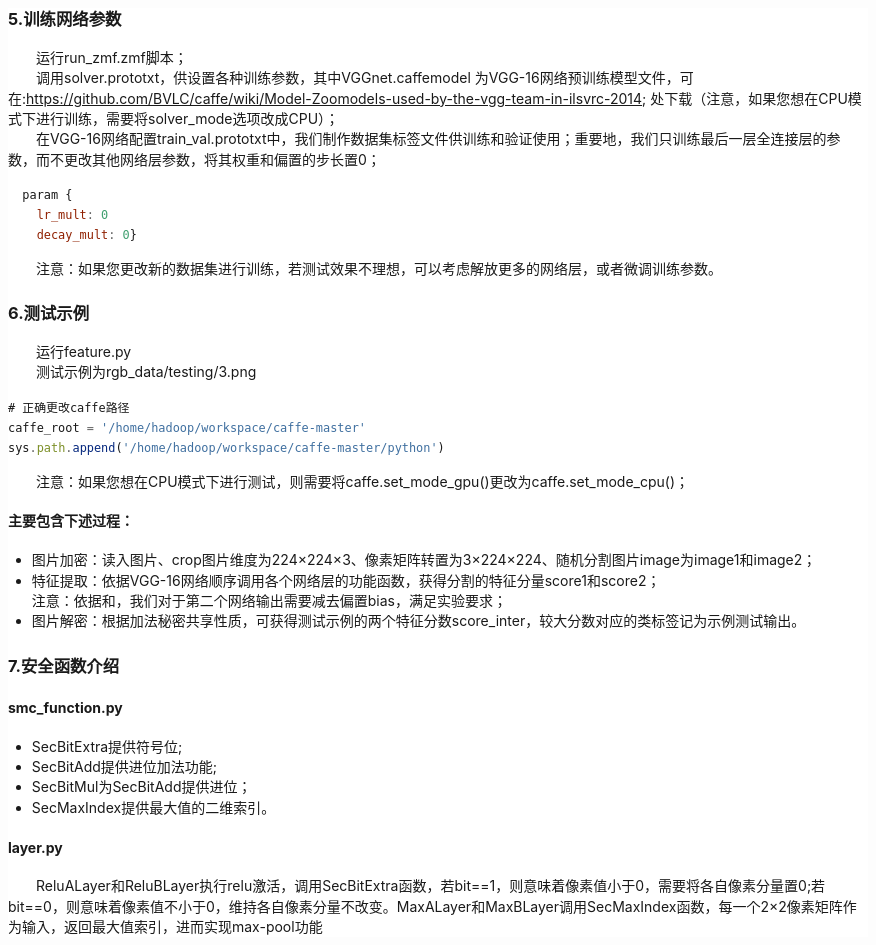 ### <a id="5">5.训练网络参数</a>
&emsp;&emsp;运行run_zmf.zmf脚本；  
&emsp;&emsp;调用solver.prototxt，供设置各种训练参数，其中VGGnet.caffemodel 为VGG-16网络预训练模型文件，可在:<https://github.com/BVLC/caffe/wiki/Model-Zoomodels-used-by-the-vgg-team-in-ilsvrc-2014>; 处下载（注意，如果您想在CPU模式下进行训练，需要将solver_mode选项改成CPU）；  
&emsp;&emsp;在VGG-16网络配置train_val.prototxt中，我们制作数据集标签文件供训练和验证使用；重要地，我们只训练最后一层全连接层的参数，而不更改其他网络层参数，将其权重和偏置的步长置0；  
```javascript
  param {
    lr_mult: 0
    decay_mult: 0}
```
&emsp;&emsp;注意：如果您更改新的数据集进行训练，若测试效果不理想，可以考虑解放更多的网络层，或者微调训练参数。

### <a id="6">6.测试示例</a>
&emsp;&emsp;运行feature.py  
&emsp;&emsp;测试示例为rgb_data/testing/3.png  
```javascript
# 正确更改caffe路径
caffe_root = '/home/hadoop/workspace/caffe-master'
sys.path.append('/home/hadoop/workspace/caffe-master/python')
```
&emsp;&emsp;注意：如果您想在CPU模式下进行测试，则需要将caffe.set_mode_gpu()更改为caffe.set_mode_cpu()；
#### 主要包含下述过程：
* 图片加密：读入图片、crop图片维度为224×224×3、像素矩阵转置为3×224×224、随机分割图片image为image1和image2；
* 特征提取：依据VGG-16网络顺序调用各个网络层的功能函数，获得分割的特征分量score1和score2；  
注意：依据和，我们对于第二个网络输出需要减去偏置bias，满足实验要求；
* 图片解密：根据加法秘密共享性质，可获得测试示例的两个特征分数score_inter，较大分数对应的类标签记为示例测试输出。

### <a id="7">7.安全函数介绍</a>
#### smc_function.py
* SecBitExtra提供符号位;
* SecBitAdd提供进位加法功能;
* SecBitMul为SecBitAdd提供进位；
* SecMaxIndex提供最大值的二维索引。

#### layer.py
&emsp;&emsp;ReluALayer和ReluBLayer执行relu激活，调用SecBitExtra函数，若bit==1，则意味着像素值小于0，需要将各自像素分量置0;若bit==0，则意味着像素值不小于0，维持各自像素分量不改变。MaxALayer和MaxBLayer调用SecMaxIndex函数，每一个2×2像素矩阵作为输入，返回最大值索引，进而实现max-pool功能

